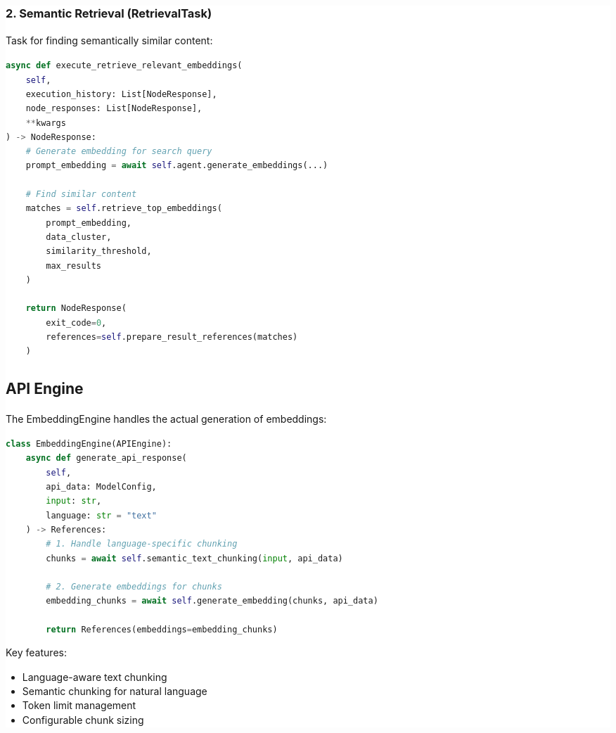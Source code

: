 ### 2. Semantic Retrieval (RetrievalTask)
Task for finding semantically similar content:
```python
async def execute_retrieve_relevant_embeddings(
    self,
    execution_history: List[NodeResponse],
    node_responses: List[NodeResponse],
    **kwargs
) -> NodeResponse:
    # Generate embedding for search query
    prompt_embedding = await self.agent.generate_embeddings(...)
    
    # Find similar content
    matches = self.retrieve_top_embeddings(
        prompt_embedding,
        data_cluster,
        similarity_threshold,
        max_results
    )
    
    return NodeResponse(
        exit_code=0,
        references=self.prepare_result_references(matches)
    )
```

## API Engine

The EmbeddingEngine handles the actual generation of embeddings:

```python
class EmbeddingEngine(APIEngine):
    async def generate_api_response(
        self,
        api_data: ModelConfig,
        input: str,
        language: str = "text"
    ) -> References:
        # 1. Handle language-specific chunking
        chunks = await self.semantic_text_chunking(input, api_data)
        
        # 2. Generate embeddings for chunks
        embedding_chunks = await self.generate_embedding(chunks, api_data)
        
        return References(embeddings=embedding_chunks)
```

Key features:
- Language-aware text chunking
- Semantic chunking for natural language
- Token limit management
- Configurable chunk sizing
